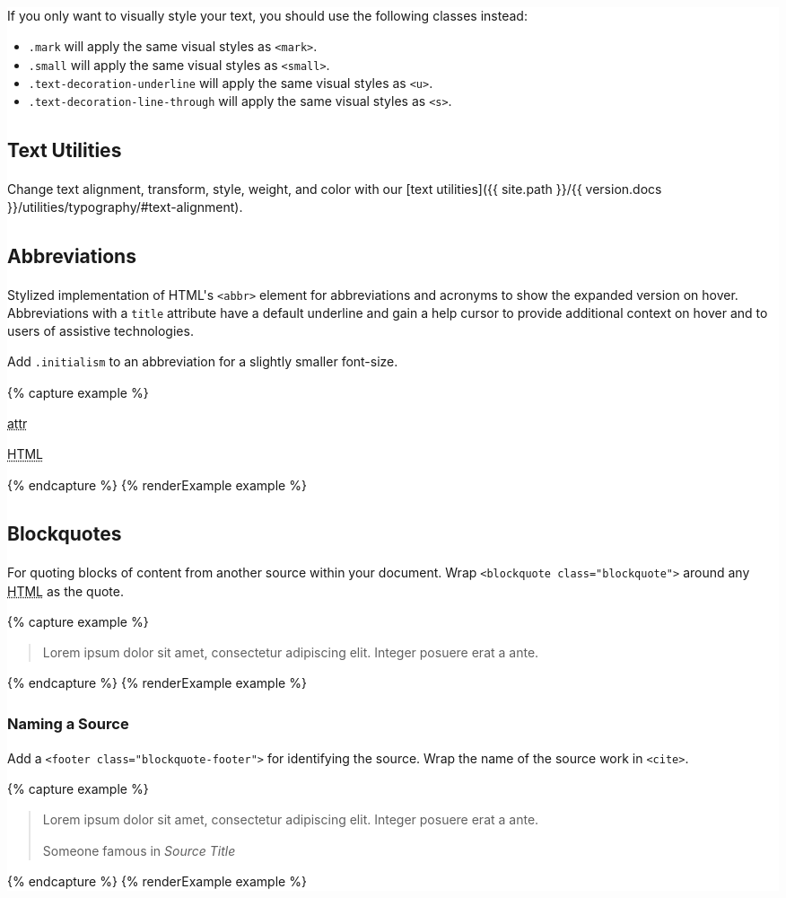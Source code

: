 If you only want to visually style your text, you should use the following classes instead:

* `.mark` will apply the same visual styles as `<mark>`.
* `.small` will apply the same visual styles as `<small>`.
* `.text-decoration-underline` will apply the same visual styles as `<u>`.
* `.text-decoration-line-through` will apply the same visual styles as `<s>`.

## Text Utilities

Change text alignment, transform, style, weight, and color with our [text utilities]({{ site.path }}/{{ version.docs }}/utilities/typography/#text-alignment).

## Abbreviations

Stylized implementation of HTML's `<abbr>` element for abbreviations and acronyms to show the expanded version on hover. Abbreviations with a `title` attribute have a default underline and gain a help cursor to provide additional context on hover and to users of assistive technologies.

Add `.initialism` to an abbreviation for a slightly smaller font-size.

{% capture example %}
<p><abbr title="attribute">attr</abbr></p>
<p><abbr title="HyperText Markup Language" class="initialism">HTML</abbr></p>
{% endcapture %}
{% renderExample example %}

## Blockquotes

For quoting blocks of content from another source within your document. Wrap `<blockquote class="blockquote">` around any <abbr title="HyperText Markup Language">HTML</abbr> as the quote.

{% capture example %}
<blockquote class="blockquote">
  <p class="mb-0">Lorem ipsum dolor sit amet, consectetur adipiscing elit. Integer posuere erat a ante.</p>
</blockquote>
{% endcapture %}
{% renderExample example %}

### Naming a Source

Add a `<footer class="blockquote-footer">` for identifying the source. Wrap the name of the source work in `<cite>`.

{% capture example %}
<blockquote class="blockquote">
  <p class="mb-0">Lorem ipsum dolor sit amet, consectetur adipiscing elit. Integer posuere erat a ante.</p>
  <footer class="blockquote-footer">Someone famous in <cite title="Source Title">Source Title</cite></footer>
</blockquote>
{% endcapture %}
{% renderExample example %}
